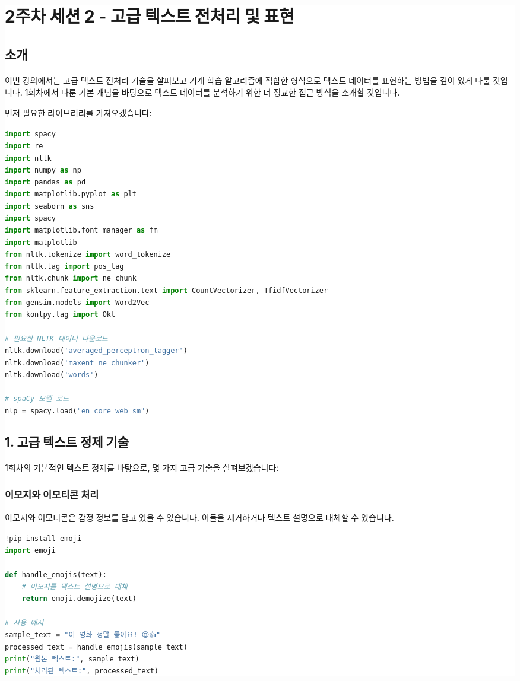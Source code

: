 # 2주차 세션 2 - 고급 텍스트 전처리 및 표현

## 소개

이번 강의에서는 고급 텍스트 전처리 기술을 살펴보고 기계 학습 알고리즘에 적합한 형식으로 텍스트 데이터를 표현하는 방법을 깊이 있게 다룰 것입니다. 1회차에서 다룬 기본 개념을 바탕으로 텍스트 데이터를 분석하기 위한 더 정교한 접근 방식을 소개할 것입니다.

먼저 필요한 라이브러리를 가져오겠습니다:

```python
import spacy
import re
import nltk
import numpy as np
import pandas as pd
import matplotlib.pyplot as plt
import seaborn as sns
import spacy
import matplotlib.font_manager as fm
import matplotlib
from nltk.tokenize import word_tokenize
from nltk.tag import pos_tag
from nltk.chunk import ne_chunk
from sklearn.feature_extraction.text import CountVectorizer, TfidfVectorizer
from gensim.models import Word2Vec
from konlpy.tag import Okt

# 필요한 NLTK 데이터 다운로드
nltk.download('averaged_perceptron_tagger')
nltk.download('maxent_ne_chunker')
nltk.download('words')

# spaCy 모델 로드
nlp = spacy.load("en_core_web_sm")
```

## 1. 고급 텍스트 정제 기술

1회차의 기본적인 텍스트 정제를 바탕으로, 몇 가지 고급 기술을 살펴보겠습니다:

### 이모지와 이모티콘 처리

이모지와 이모티콘은 감정 정보를 담고 있을 수 있습니다. 이들을 제거하거나 텍스트 설명으로 대체할 수 있습니다.

```python
!pip install emoji
import emoji

def handle_emojis(text):
    # 이모지를 텍스트 설명으로 대체
    return emoji.demojize(text)

# 사용 예시
sample_text = "이 영화 정말 좋아요! 😍👍"
processed_text = handle_emojis(sample_text)
print("원본 텍스트:", sample_text)
print("처리된 텍스트:", processed_text)
```
